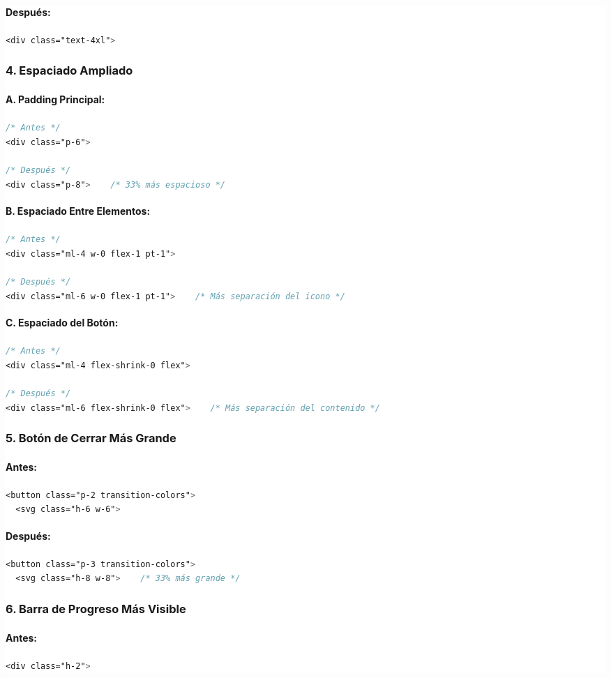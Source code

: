 #### **Después:**
```css
<div class="text-4xl">
```

### **4. Espaciado Ampliado**

#### **A. Padding Principal:**
```css
/* Antes */
<div class="p-6">

/* Después */
<div class="p-8">    /* 33% más espacioso */
```

#### **B. Espaciado Entre Elementos:**
```css
/* Antes */
<div class="ml-4 w-0 flex-1 pt-1">

/* Después */
<div class="ml-6 w-0 flex-1 pt-1">    /* Más separación del icono */
```

#### **C. Espaciado del Botón:**
```css
/* Antes */
<div class="ml-4 flex-shrink-0 flex">

/* Después */
<div class="ml-6 flex-shrink-0 flex">    /* Más separación del contenido */
```

### **5. Botón de Cerrar Más Grande**

#### **Antes:**
```css
<button class="p-2 transition-colors">
  <svg class="h-6 w-6">
```

#### **Después:**
```css
<button class="p-3 transition-colors">
  <svg class="h-8 w-8">    /* 33% más grande */
```

### **6. Barra de Progreso Más Visible**

#### **Antes:**
```css
<div class="h-2">
```
